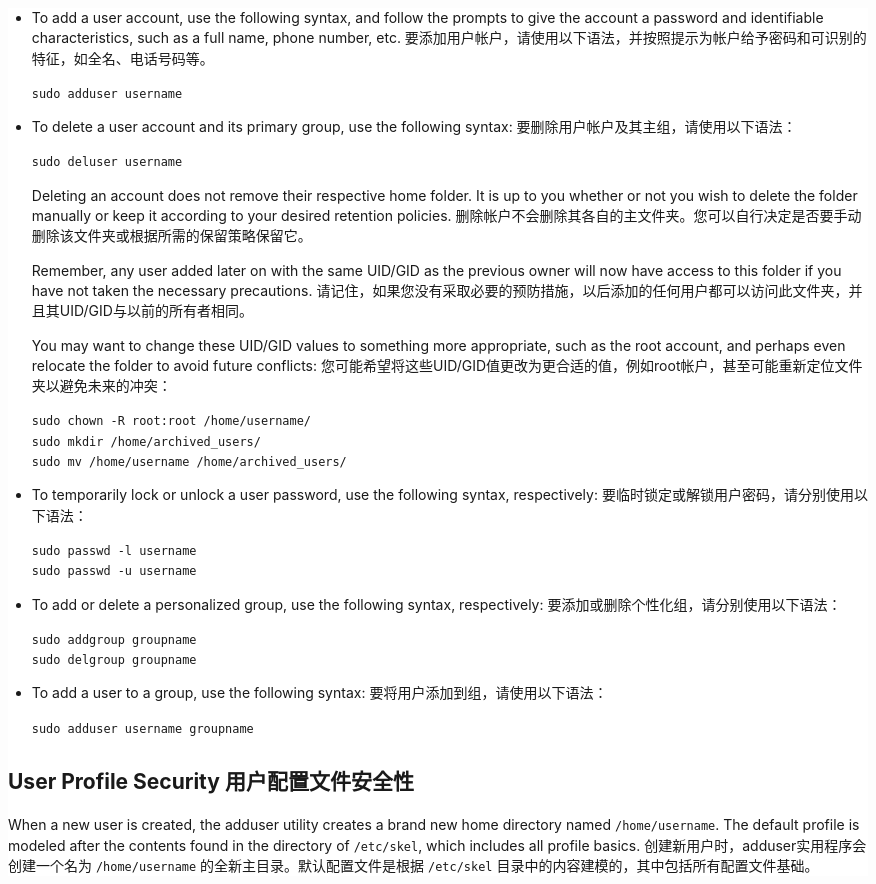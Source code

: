 - To add a user account, use the following syntax, and follow the prompts to give the account a password and identifiable characteristics, such as a full name, phone number, etc.
  要添加用户帐户，请使用以下语法，并按照提示为帐户给予密码和可识别的特征，如全名、电话号码等。 

  ```
  sudo adduser username
  ```

- To delete a user account and its primary group, use the following syntax:
  要删除用户帐户及其主组，请使用以下语法： 

  ```
  sudo deluser username
  ```

  Deleting an account does not remove their respective home folder. It is up to  you whether or not you wish to delete the folder manually or keep it  according to your desired retention policies.
  删除帐户不会删除其各自的主文件夹。您可以自行决定是否要手动删除该文件夹或根据所需的保留策略保留它。 

  Remember, any user added later on with the same UID/GID as the previous owner  will now have access to this folder if you have not taken the necessary  precautions.
  请记住，如果您没有采取必要的预防措施，以后添加的任何用户都可以访问此文件夹，并且其UID/GID与以前的所有者相同。 

  You may want to change these UID/GID values to something more appropriate,  such as the root account, and perhaps even relocate the folder to avoid  future conflicts:
  您可能希望将这些UID/GID值更改为更合适的值，例如root帐户，甚至可能重新定位文件夹以避免未来的冲突： 

  ```
  sudo chown -R root:root /home/username/
  sudo mkdir /home/archived_users/
  sudo mv /home/username /home/archived_users/
  ```

- To temporarily lock or unlock a user password, use the following syntax, respectively:
  要临时锁定或解锁用户密码，请分别使用以下语法： 

  ```
  sudo passwd -l username
  sudo passwd -u username
  ```

- To add or delete a personalized group, use the following syntax, respectively:
  要添加或删除个性化组，请分别使用以下语法： 

  ```
  sudo addgroup groupname
  sudo delgroup groupname
  ```

- To add a user to a group, use the following syntax:
  要将用户添加到组，请使用以下语法： 

  ```
  sudo adduser username groupname
  ```

## User Profile Security 用户配置文件安全性 

When a new user is created, the adduser utility creates a brand new home directory named `/home/username`. The default profile is modeled after the contents found in the directory of `/etc/skel`, which includes all profile basics.
创建新用户时，adduser实用程序会创建一个名为 `/home/username` 的全新主目录。默认配置文件是根据 `/etc/skel` 目录中的内容建模的，其中包括所有配置文件基础。

